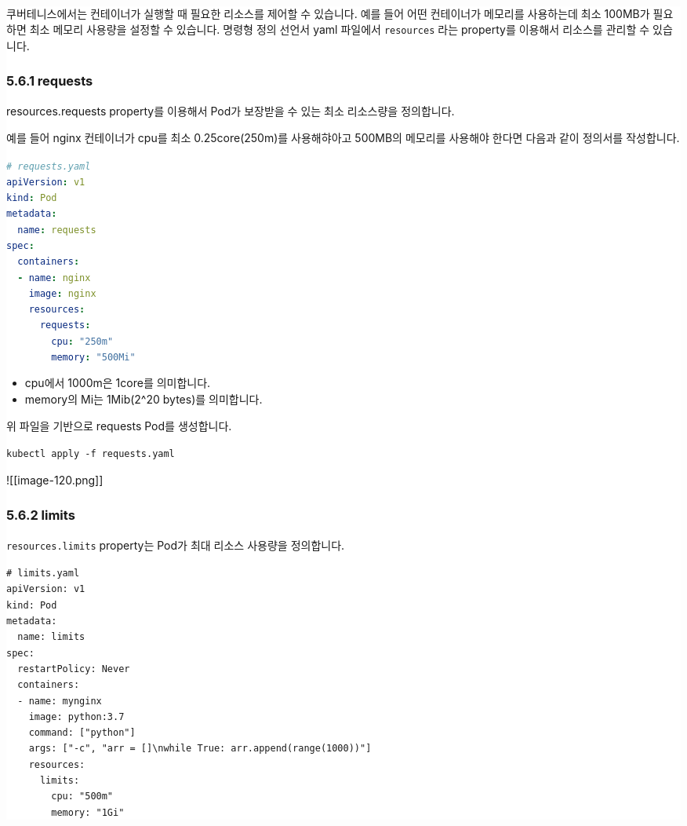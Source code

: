 쿠버테니스에서는 컨테이너가 실행할 때 필요한 리소스를 제어할 수 있습니다. 예를 들어 어떤 컨테이너가 메모리를 사용하는데 최소 100MB가 필요하면 최소 메모리 사용량을 설정할 수 있습니다.
명령형 정의 선언서 yaml 파일에서 `resources` 라는 property를 이용해서 리소스를 관리할 수 있습니다.

### 5.6.1 requests
resources.requests property를 이용해서 Pod가 보장받을 수 있는 최소 리소스량을 정의합니다.

예를 들어 nginx 컨테이너가 cpu를 최소 0.25core(250m)를 사용해햐아고 500MB의 메모리를 사용해야 한다면 다음과 같이 정의서를 작성합니다.
```yaml
# requests.yaml
apiVersion: v1
kind: Pod
metadata:
  name: requests
spec:
  containers:
  - name: nginx
    image: nginx
    resources:
      requests:
        cpu: "250m"
        memory: "500Mi"
```
- cpu에서 1000m은 1core를 의미합니다.
- memory의 Mi는 1Mib(2^20 bytes)를 의미합니다.

위 파일을 기반으로 requests Pod를 생성합니다.
```shell
kubectl apply -f requests.yaml
```
![[image-120.png]]

### 5.6.2 limits
`resources.limits` property는 Pod가 최대 리소스 사용량을 정의합니다.
```shell
# limits.yaml
apiVersion: v1
kind: Pod
metadata:
  name: limits
spec:
  restartPolicy: Never
  containers:
  - name: mynginx
    image: python:3.7
    command: ["python"]
    args: ["-c", "arr = []\nwhile True: arr.append(range(1000))"]
    resources:
      limits:
        cpu: "500m"
        memory: "1Gi"
```
